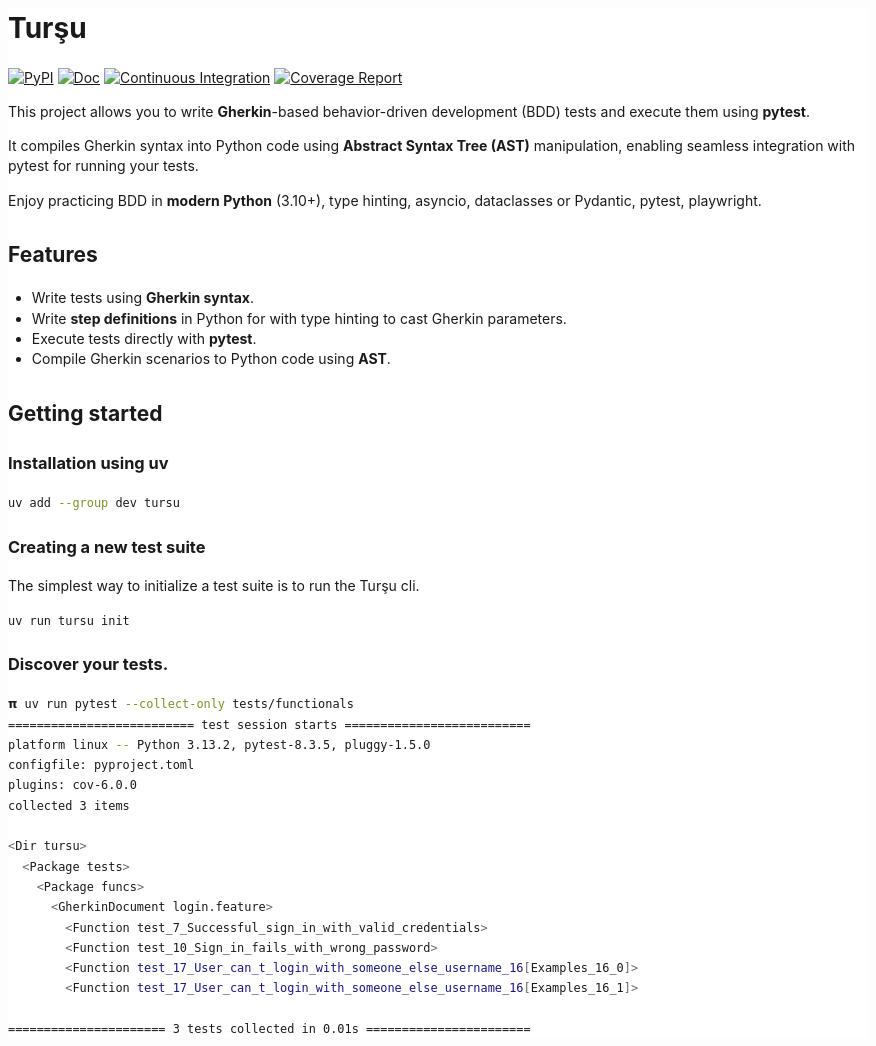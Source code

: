 # Turşu

[![PyPI](https://github.com/mardiros/tursu/actions/workflows/release.yml/badge.svg)](https://pypi.org/project/tursu/)
[![Doc](https://github.com/mardiros/tursu/actions/workflows/publish-doc.yml/badge.svg)](https://mardiros.github.io/tursu/)
[![Continuous Integration](https://github.com/mardiros/tursu/actions/workflows/tests.yml/badge.svg)](https://github.com/mardiros/tursu/actions/workflows/tests.yml)
[![Coverage Report](https://codecov.io/gh/mardiros/tursu/graph/badge.svg?token=DTpi73d7mf)](https://codecov.io/gh/mardiros/tursu)

This project allows you to write **Gherkin**-based behavior-driven development (BDD) tests
and execute them using **pytest**.

It compiles Gherkin syntax into Python code using **Abstract Syntax Tree (AST)** manipulation,
enabling seamless integration with pytest for running your tests.

Enjoy practicing BDD in **modern Python** (3.10+), type hinting, asyncio, dataclasses or Pydantic,
pytest, playwright.

## Features

- Write tests using **Gherkin syntax**.
- Write **step definitions** in Python for with type hinting to cast Gherkin parameters.
- Execute tests directly with **pytest**.
- Compile Gherkin scenarios to Python code using **AST**.

## Getting started

### Installation using uv

```bash
uv add --group dev tursu
```

### Creating a new test suite

The simplest way to initialize a test suite is to run the Turşu cli.

```
uv run tursu init
```

### Discover your tests.

```bash
𝝿 uv run pytest --collect-only tests/functionals
========================== test session starts ==========================
platform linux -- Python 3.13.2, pytest-8.3.5, pluggy-1.5.0
configfile: pyproject.toml
plugins: cov-6.0.0
collected 3 items

<Dir tursu>
  <Package tests>
    <Package funcs>
      <GherkinDocument login.feature>
        <Function test_7_Successful_sign_in_with_valid_credentials>
        <Function test_10_Sign_in_fails_with_wrong_password>
        <Function test_17_User_can_t_login_with_someone_else_username_16[Examples_16_0]>
        <Function test_17_User_can_t_login_with_someone_else_username_16[Examples_16_1]>

====================== 3 tests collected in 0.01s =======================
```
